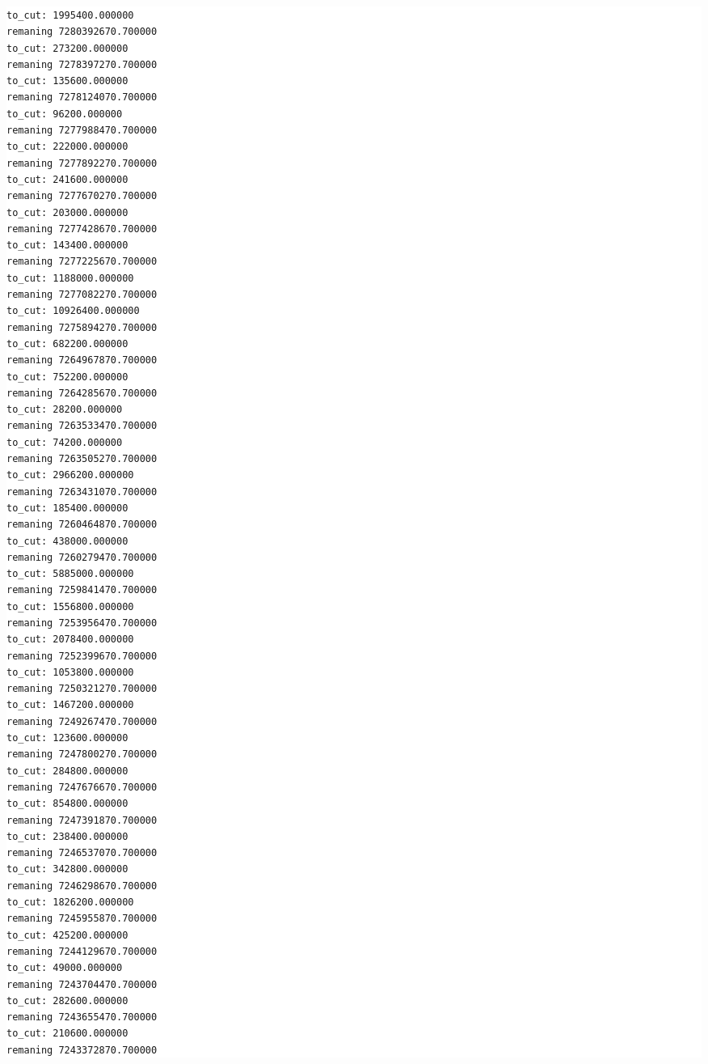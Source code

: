     to_cut: 1995400.000000
    remaning 7280392670.700000
    to_cut: 273200.000000
    remaning 7278397270.700000
    to_cut: 135600.000000
    remaning 7278124070.700000
    to_cut: 96200.000000
    remaning 7277988470.700000
    to_cut: 222000.000000
    remaning 7277892270.700000
    to_cut: 241600.000000
    remaning 7277670270.700000
    to_cut: 203000.000000
    remaning 7277428670.700000
    to_cut: 143400.000000
    remaning 7277225670.700000
    to_cut: 1188000.000000
    remaning 7277082270.700000
    to_cut: 10926400.000000
    remaning 7275894270.700000
    to_cut: 682200.000000
    remaning 7264967870.700000
    to_cut: 752200.000000
    remaning 7264285670.700000
    to_cut: 28200.000000
    remaning 7263533470.700000
    to_cut: 74200.000000
    remaning 7263505270.700000
    to_cut: 2966200.000000
    remaning 7263431070.700000
    to_cut: 185400.000000
    remaning 7260464870.700000
    to_cut: 438000.000000
    remaning 7260279470.700000
    to_cut: 5885000.000000
    remaning 7259841470.700000
    to_cut: 1556800.000000
    remaning 7253956470.700000
    to_cut: 2078400.000000
    remaning 7252399670.700000
    to_cut: 1053800.000000
    remaning 7250321270.700000
    to_cut: 1467200.000000
    remaning 7249267470.700000
    to_cut: 123600.000000
    remaning 7247800270.700000
    to_cut: 284800.000000
    remaning 7247676670.700000
    to_cut: 854800.000000
    remaning 7247391870.700000
    to_cut: 238400.000000
    remaning 7246537070.700000
    to_cut: 342800.000000
    remaning 7246298670.700000
    to_cut: 1826200.000000
    remaning 7245955870.700000
    to_cut: 425200.000000
    remaning 7244129670.700000
    to_cut: 49000.000000
    remaning 7243704470.700000
    to_cut: 282600.000000
    remaning 7243655470.700000
    to_cut: 210600.000000
    remaning 7243372870.700000
